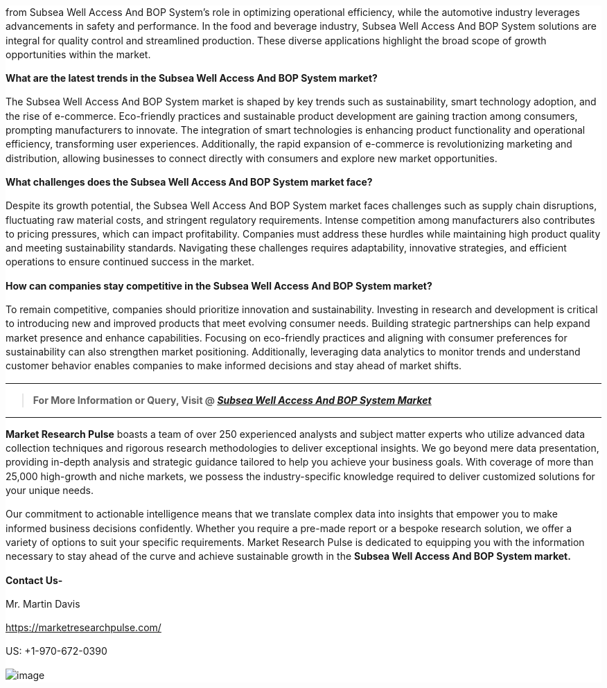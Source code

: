 from Subsea Well Access And BOP System&rsquo;s role in optimizing operational efficiency, while the automotive industry leverages advancements in safety and performance. In the food and beverage industry, Subsea Well Access And BOP System solutions are integral for quality control and streamlined production. These diverse applications highlight the broad scope of growth opportunities within the market.</p><p><strong>What are the latest trends in the Subsea Well Access And BOP System market?</strong></p><p>The Subsea Well Access And BOP System market is shaped by key trends such as sustainability, smart technology adoption, and the rise of e-commerce. Eco-friendly practices and sustainable product development are gaining traction among consumers, prompting manufacturers to innovate. The integration of smart technologies is enhancing product functionality and operational efficiency, transforming user experiences. Additionally, the rapid expansion of e-commerce is revolutionizing marketing and distribution, allowing businesses to connect directly with consumers and explore new market opportunities.</p><p><strong>What challenges does the Subsea Well Access And BOP System market face?</strong></p><p>Despite its growth potential, the Subsea Well Access And BOP System market faces challenges such as supply chain disruptions, fluctuating raw material costs, and stringent regulatory requirements. Intense competition among manufacturers also contributes to pricing pressures, which can impact profitability. Companies must address these hurdles while maintaining high product quality and meeting sustainability standards. Navigating these challenges requires adaptability, innovative strategies, and efficient operations to ensure continued success in the market.</p><p><strong>How can companies stay competitive in the Subsea Well Access And BOP System market?</strong></p><p>To remain competitive, companies should prioritize innovation and sustainability. Investing in research and development is critical to introducing new and improved products that meet evolving consumer needs. Building strategic partnerships can help expand market presence and enhance capabilities. Focusing on eco-friendly practices and aligning with consumer preferences for sustainability can also strengthen market positioning. Additionally, leveraging data analytics to monitor trends and understand customer behavior enables companies to make informed decisions and stay ahead of market shifts.</p><hr /><blockquote><p><strong>For More Information or Query, Visit @&nbsp;<em><a href="https://marketresearchpulse.com/report/9706/subsea-well-access-and-bop-system-market?utm_source=Linkedin&utm_medium=052">Subsea Well Access And BOP System Market</a></em></strong></p></blockquote><hr /><p><strong>Market Research Pulse</strong> boasts a team of over 250 experienced analysts and subject matter experts who utilize advanced data collection techniques and rigorous research methodologies to deliver exceptional insights. We go beyond mere data presentation, providing in-depth analysis and strategic guidance tailored to help you achieve your business goals. With coverage of more than 25,000 high-growth and niche markets, we possess the industry-specific knowledge required to deliver customized solutions for your unique needs.</p><p>Our commitment to actionable intelligence means that we translate complex data into insights that empower you to make informed business decisions confidently. Whether you require a pre-made report or a bespoke research solution, we offer a variety of options to suit your specific requirements. Market Research Pulse is dedicated to equipping you with the information necessary to stay ahead of the curve and achieve sustainable growth in the <strong>Subsea Well Access And BOP System market.</strong></p><p><strong>Contact Us-</strong></p><p>Mr. Martin Davis</p><p>https://marketresearchpulse.com/</p><p>US: +1-970-672-0390</p>
![image](https://github.com/user-attachments/assets/8c65fe55-c97e-426e-9ecc-b9b9d7f79596)

